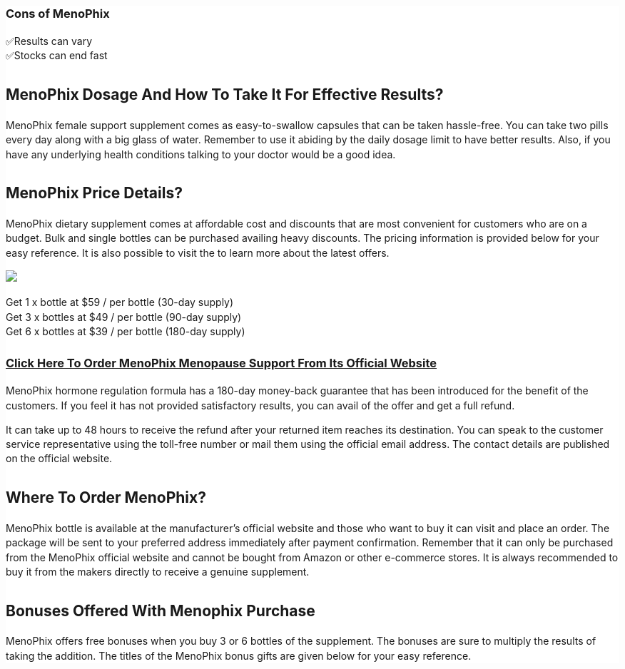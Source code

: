 ### Cons of MenoPhix

✅Results can vary  
✅Stocks can end fast

MenoPhix Dosage And How To Take It For Effective Results?
---------------------------------------------------------

MenoPhix female support supplement comes as easy-to-swallow capsules that can be taken hassle-free. You can take two pills every day along with a big glass of water. Remember to use it abiding by the daily dosage limit to have better results. Also, if you have any underlying health conditions talking to your doctor would be a good idea.

MenoPhix Price Details?
-----------------------

MenoPhix dietary supplement comes at affordable cost and discounts that are most convenient for customers who are on a budget. Bulk and single bottles can be purchased availing heavy discounts. The pricing information is provided below for your easy reference. It is also possible to visit the to learn more about the latest offers.

[![](https://i.ibb.co/xqPdS9X/Screenshot-231.png)](https://snoppymart.com/MenoPhix-Menopause-Support)

Get 1 x bottle at $59 / per bottle (30-day supply)  
Get 3 x bottles at $49 / per bottle (90-day supply)  
Get 6 x bottles at $39 / per bottle (180-day supply)

### **[Click Here To Order MenoPhix Menopause Support From Its Official Website](https://snoppymart.com/MenoPhix-Menopause-Support)**

MenoPhix hormone regulation formula has a 180-day money-back guarantee that has been introduced for the benefit of the customers. If you feel it has not provided satisfactory results, you can avail of the offer and get a full refund.

It can take up to 48 hours to receive the refund after your returned item reaches its destination. You can speak to the customer service representative using the toll-free number or mail them using the official email address. The contact details are published on the official website.

Where To Order MenoPhix?
------------------------

MenoPhix bottle is available at the manufacturer’s official website and those who want to buy it can visit and place an order. The package will be sent to your preferred address immediately after payment confirmation. Remember that it can only be purchased from the MenoPhix official website and cannot be bought from Amazon or other e-commerce stores. It is always recommended to buy it from the makers directly to receive a genuine supplement.

Bonuses Offered With Menophix Purchase
--------------------------------------

MenoPhix offers free bonuses when you buy 3 or 6 bottles of the supplement. The bonuses are sure to multiply the results of taking the addition. The titles of the MenoPhix bonus gifts are given below for your easy reference.
